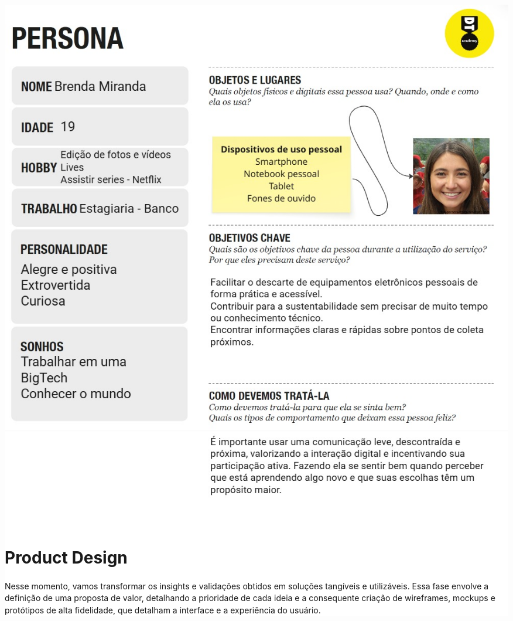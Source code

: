 ![Brenda Miranda](images/PersonaBrenda.jpg)

# Product Design

Nesse momento, vamos transformar os insights e validações obtidos em soluções tangíveis e utilizáveis. Essa fase envolve a definição de uma proposta de valor, detalhando a prioridade de cada ideia e a consequente criação de wireframes, mockups e protótipos de alta fidelidade, que detalham a interface e a experiência do usuário.
